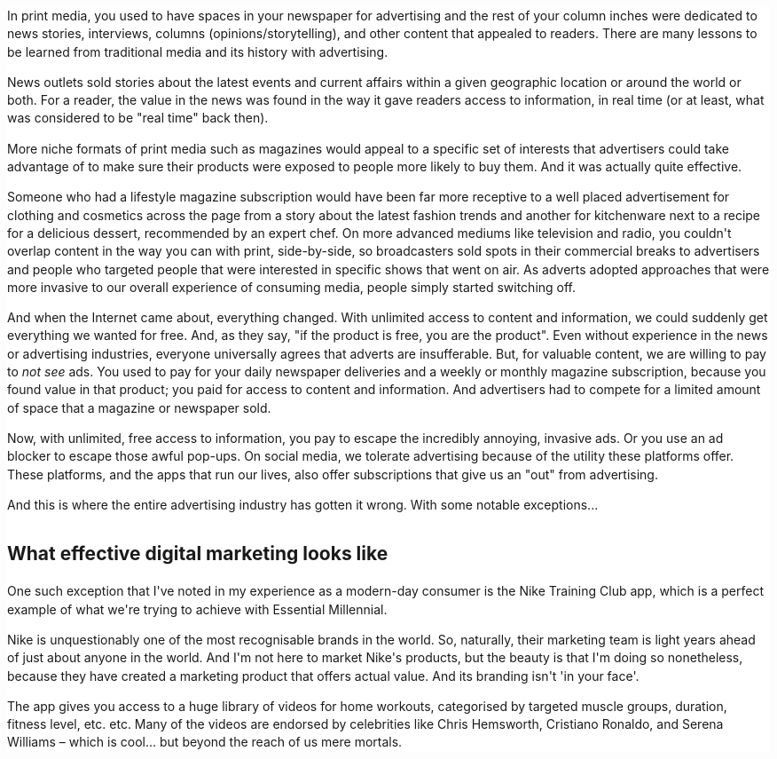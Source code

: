 In print media, you used to have spaces in your newspaper for advertising and the rest of your column inches were dedicated to news stories, interviews, columns (opinions/storytelling), and other  content that appealed to readers. There are many lessons to be learned from traditional media and its history with advertising.

News outlets sold stories about the latest events and current affairs within a given geographic location or around the world or both. For a reader, the value in the news was found in the way it gave readers access to information, in real time (or at least, what was considered to be "real time" back then). 

More niche formats of print media such as magazines would appeal to a specific set of interests that advertisers could take advantage of to make sure their products were exposed to people more likely to buy them. And it was actually quite effective. 

Someone who had a lifestyle magazine subscription would have been far more receptive to a well placed advertisement for clothing and cosmetics across the page from a story about the latest fashion trends and another for kitchenware next to a recipe for a delicious dessert, recommended by an expert chef. 
On more advanced mediums like television and radio, you couldn't overlap content in the way you can with print, side-by-side, so broadcasters sold spots in their commercial breaks to advertisers and people who targeted people that were interested in specific shows that went on air. As adverts adopted approaches that were more invasive to our overall experience of consuming media, people simply started switching off.

And when the Internet came about, everything changed. With unlimited access to content and information, we could suddenly get everything we wanted for free. And, as they say, "if the product is free, you are the product".
Even without experience in  the news or advertising industries, everyone universally agrees that adverts are insufferable. But, for valuable content, we are willing to pay to *not see* ads. You used to pay for your daily newspaper deliveries and a weekly or monthly magazine subscription, because you found value in that product; you paid for access to content and information. And advertisers had to compete for a limited amount of space that a magazine or newspaper sold.

Now, with unlimited, free access to information, you pay to escape the incredibly annoying, invasive ads. Or you use an ad blocker to escape those awful pop-ups. On social media, we tolerate advertising because of the utility these platforms offer. These platforms, and the apps that run our lives, also offer subscriptions that give us an "out" from advertising.

And this is where the entire advertising industry has gotten it wrong. With some notable exceptions...

## What effective digital marketing looks like

One such exception that I've noted in my experience as a modern-day consumer is the Nike Training Club app, which is a perfect example of what we're trying to achieve with Essential Millennial.

Nike is unquestionably one of the most recognisable brands in the world. So, naturally, their marketing team is light years ahead of just about anyone in the world. And I'm not here to market Nike's products, but the beauty is that I'm doing so nonetheless, because they have created a marketing product that offers actual value. And its branding isn't 'in your face'.

The app gives you access to a huge library of videos for home workouts, categorised by targeted muscle groups, duration, fitness level, etc. etc. Many of the videos are endorsed by celebrities like Chris Hemsworth, Cristiano Ronaldo, and Serena Williams – which is cool... but beyond the reach of us mere mortals.
